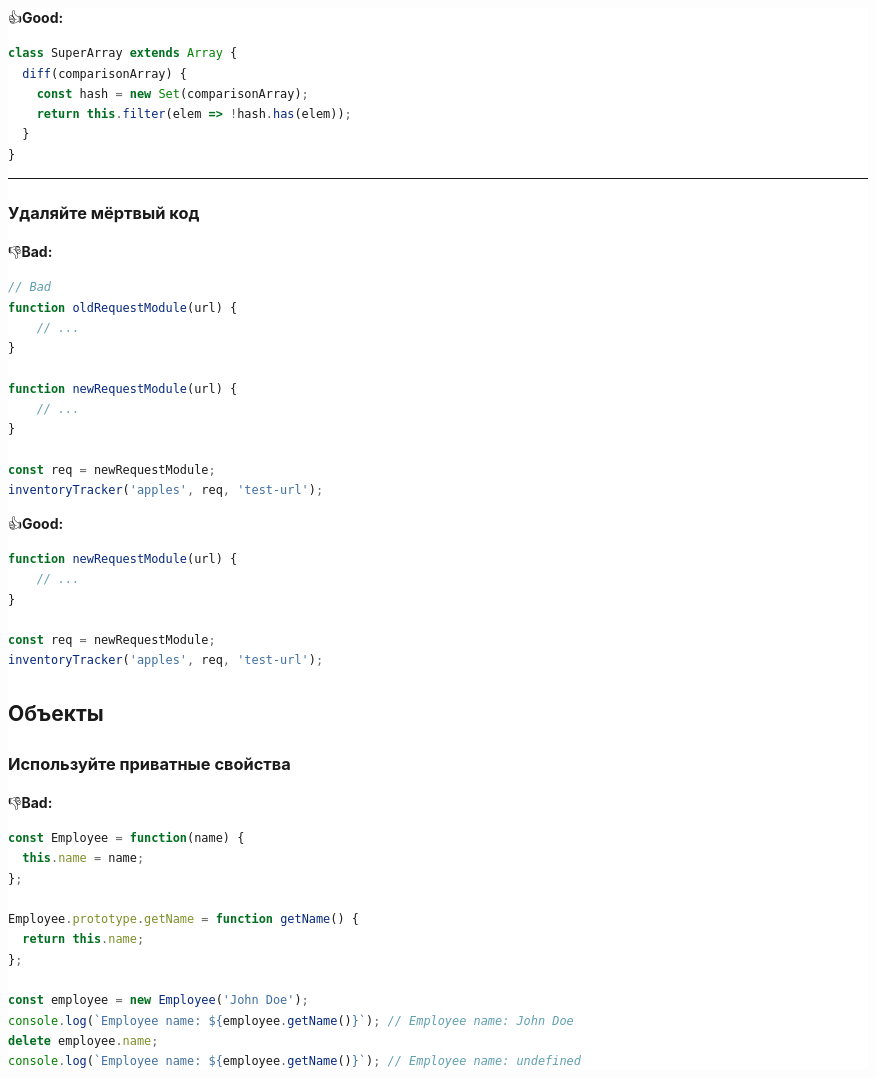 👍**Good:**
```javascript
class SuperArray extends Array {
  diff(comparisonArray) {
    const hash = new Set(comparisonArray);
    return this.filter(elem => !hash.has(elem));
  }
}
```

---
### Удаляйте мёртвый код

👎**Bad:**
```javascript
// Bad
function oldRequestModule(url) {
	// ...
}

function newRequestModule(url) {
	// ...
}

const req = newRequestModule;
inventoryTracker('apples', req, 'test-url');
```

👍**Good:**
```javascript
function newRequestModule(url) {
	// ...
}

const req = newRequestModule;
inventoryTracker('apples', req, 'test-url');
```

## Объекты
### Используйте приватные свойства

👎**Bad:**
```javascript
const Employee = function(name) {
  this.name = name;
};

Employee.prototype.getName = function getName() {
  return this.name;
};

const employee = new Employee('John Doe');
console.log(`Employee name: ${employee.getName()}`); // Employee name: John Doe
delete employee.name;
console.log(`Employee name: ${employee.getName()}`); // Employee name: undefined
```
